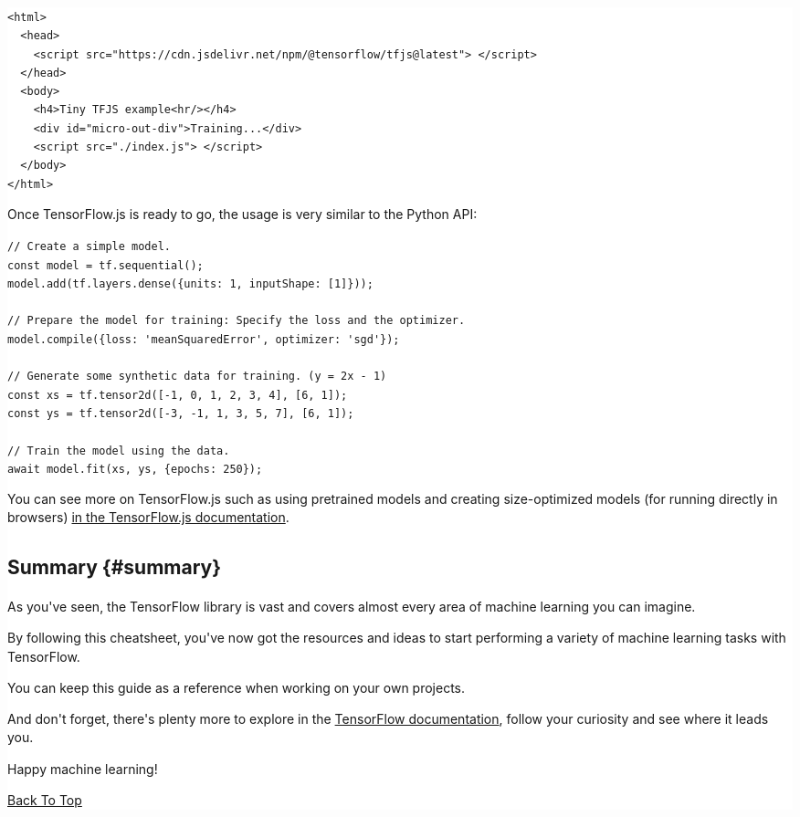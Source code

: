 ``` 
<html>
  <head>
    <script src="https://cdn.jsdelivr.net/npm/@tensorflow/tfjs@latest"> </script>
  </head>
  <body>
    <h4>Tiny TFJS example<hr/></h4>
    <div id="micro-out-div">Training...</div>
    <script src="./index.js"> </script>
  </body>
</html>
```

Once TensorFlow.js is ready to go, the usage is very similar to the
Python API:

``` 
// Create a simple model.
const model = tf.sequential();
model.add(tf.layers.dense({units: 1, inputShape: [1]}));

// Prepare the model for training: Specify the loss and the optimizer.
model.compile({loss: 'meanSquaredError', optimizer: 'sgd'});

// Generate some synthetic data for training. (y = 2x - 1)
const xs = tf.tensor2d([-1, 0, 1, 2, 3, 4], [6, 1]);
const ys = tf.tensor2d([-3, -1, 1, 3, 5, 7], [6, 1]);

// Train the model using the data.
await model.fit(xs, ys, {epochs: 250});
```

You can see more on TensorFlow.js such as using pretrained models and
creating size-optimized models (for running directly in browsers) [in
the TensorFlow.js
documentation](https://www.tensorflow.org/js/tutorials).

Summary {#summary}
-------

As you've seen, the TensorFlow library is vast and covers almost every
area of machine learning you can imagine.

By following this cheatsheet, you've now got the resources and ideas to
start performing a variety of machine learning tasks with TensorFlow.

You can keep this guide as a reference when working on your own
projects.

And don\'t forget, there's plenty more to explore in the [TensorFlow
documentation](https://www.tensorflow.org/api_docs/python/tf), follow
your curiosity and see where it leads you.

Happy machine learning!

[Back To Top](#contents)